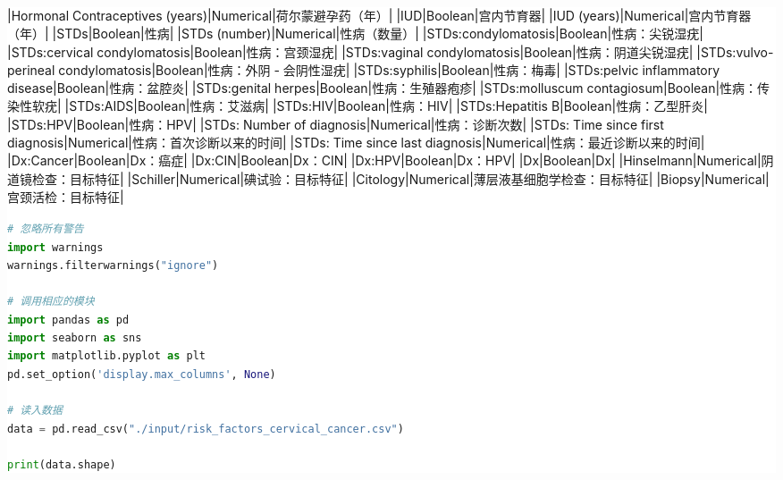 |Hormonal Contraceptives (years)|Numerical|荷尔蒙避孕药（年）|
|IUD|Boolean|宫内节育器|
|IUD (years)|Numerical|宫内节育器（年）|
|STDs|Boolean|性病|
|STDs (number)|Numerical|性病（数量）|
|STDs:condylomatosis|Boolean|性病：尖锐湿疣|
|STDs:cervical condylomatosis|Boolean|性病：宫颈湿疣|
|STDs:vaginal condylomatosis|Boolean|性病：阴道尖锐湿疣|
|STDs:vulvo-perineal condylomatosis|Boolean|性病：外阴 - 会阴性湿疣|
|STDs:syphilis|Boolean|性病：梅毒|
|STDs:pelvic inflammatory disease|Boolean|性病：盆腔炎|
|STDs:genital herpes|Boolean|性病：生殖器疱疹|
|STDs:molluscum contagiosum|Boolean|性病：传染性软疣|
|STDs:AIDS|Boolean|性病：艾滋病|
|STDs:HIV|Boolean|性病：HIV|
|STDs:Hepatitis B|Boolean|性病：乙型肝炎|
|STDs:HPV|Boolean|性病：HPV|
|STDs: Number of diagnosis|Numerical|性病：诊断次数|
|STDs: Time since first diagnosis|Numerical|性病：首次诊断以来的时间|
|STDs: Time since last diagnosis|Numerical|性病：最近诊断以来的时间|
|Dx:Cancer|Boolean|Dx：癌症|
|Dx:CIN|Boolean|Dx：CIN|
|Dx:HPV|Boolean|Dx：HPV|
|Dx|Boolean|Dx|
|Hinselmann|Numerical|阴道镜检查：目标特征|
|Schiller|Numerical|碘试验：目标特征|
|Citology|Numerical|薄层液基细胞学检查：目标特征|
|Biopsy|Numerical|宫颈活检：目标特征|


```python
# 忽略所有警告
import warnings
warnings.filterwarnings("ignore")

# 调用相应的模块
import pandas as pd
import seaborn as sns
import matplotlib.pyplot as plt
pd.set_option('display.max_columns', None)

# 读入数据
data = pd.read_csv("./input/risk_factors_cervical_cancer.csv")

print(data.shape)
```